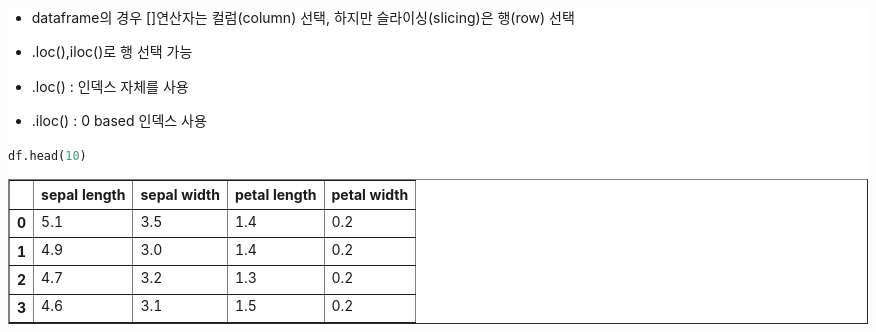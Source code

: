 - dataframe의 경우 []연산자는 컬럼(column) 선택, 하지만 슬라이싱(slicing)은 행(row) 선택

- .loc(),iloc()로 행 선택 가능

 - .loc() : 인덱스 자체를 사용

 - .iloc() : 0 based 인덱스 사용



```python
df.head(10)
```

<div>
<style scoped>
    .dataframe tbody tr th:only-of-type {
        vertical-align: middle;
    }

    .dataframe tbody tr th {
        vertical-align: top;
    }

    .dataframe thead th {
        text-align: right;
    }
</style>
<table border="1" class="dataframe">
  <thead>
    <tr style="text-align: right;">
      <th></th>
      <th>sepal length</th>
      <th>sepal width</th>
      <th>petal length</th>
      <th>petal width</th>
    </tr>
  </thead>
  <tbody>
    <tr>
      <th>0</th>
      <td>5.1</td>
      <td>3.5</td>
      <td>1.4</td>
      <td>0.2</td>
    </tr>
    <tr>
      <th>1</th>
      <td>4.9</td>
      <td>3.0</td>
      <td>1.4</td>
      <td>0.2</td>
    </tr>
    <tr>
      <th>2</th>
      <td>4.7</td>
      <td>3.2</td>
      <td>1.3</td>
      <td>0.2</td>
    </tr>
    <tr>
      <th>3</th>
      <td>4.6</td>
      <td>3.1</td>
      <td>1.5</td>
      <td>0.2</td>
    </tr>
    <tr>